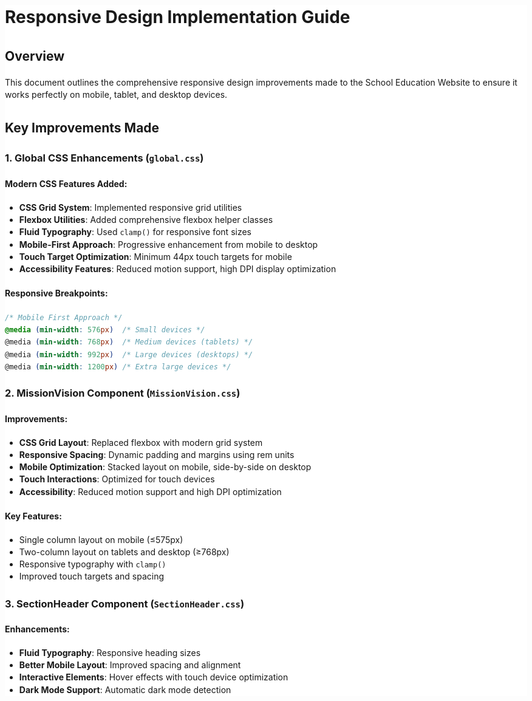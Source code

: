 # Responsive Design Implementation Guide

## Overview
This document outlines the comprehensive responsive design improvements made to the School Education Website to ensure it works perfectly on mobile, tablet, and desktop devices.

## Key Improvements Made

### 1. Global CSS Enhancements (`global.css`)

#### Modern CSS Features Added:
- **CSS Grid System**: Implemented responsive grid utilities
- **Flexbox Utilities**: Added comprehensive flexbox helper classes
- **Fluid Typography**: Used `clamp()` for responsive font sizes
- **Mobile-First Approach**: Progressive enhancement from mobile to desktop
- **Touch Target Optimization**: Minimum 44px touch targets for mobile
- **Accessibility Features**: Reduced motion support, high DPI display optimization

#### Responsive Breakpoints:
```css
/* Mobile First Approach */
@media (min-width: 576px)  /* Small devices */
@media (min-width: 768px)  /* Medium devices (tablets) */
@media (min-width: 992px)  /* Large devices (desktops) */
@media (min-width: 1200px) /* Extra large devices */
```

### 2. MissionVision Component (`MissionVision.css`)

#### Improvements:
- **CSS Grid Layout**: Replaced flexbox with modern grid system
- **Responsive Spacing**: Dynamic padding and margins using rem units
- **Mobile Optimization**: Stacked layout on mobile, side-by-side on desktop
- **Touch Interactions**: Optimized for touch devices
- **Accessibility**: Reduced motion support and high DPI optimization

#### Key Features:
- Single column layout on mobile (≤575px)
- Two-column layout on tablets and desktop (≥768px)
- Responsive typography with `clamp()`
- Improved touch targets and spacing

### 3. SectionHeader Component (`SectionHeader.css`)

#### Enhancements:
- **Fluid Typography**: Responsive heading sizes
- **Better Mobile Layout**: Improved spacing and alignment
- **Interactive Elements**: Hover effects with touch device optimization
- **Dark Mode Support**: Automatic dark mode detection
